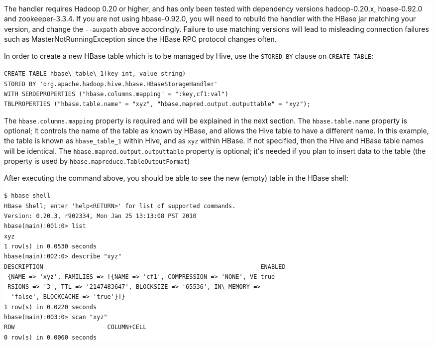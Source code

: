 The handler requires Hadoop 0.20 or higher, and has only been tested with dependency versions hadoop-0.20.x, hbase-0.92.0 and zookeeper-3.3.4. If you are not using hbase-0.92.0, you will need to rebuild the handler with the HBase jar matching your version, and change the `--auxpath` above accordingly. Failure to use matching versions will lead to misleading connection failures such as MasterNotRunningException since the HBase RPC protocol changes often.

In order to create a new HBase table which is to be managed by Hive, use the `STORED BY` clause on `CREATE TABLE`:



```
CREATE TABLE hbase\_table\_1(key int, value string) 
STORED BY 'org.apache.hadoop.hive.hbase.HBaseStorageHandler'
WITH SERDEPROPERTIES ("hbase.columns.mapping" = ":key,cf1:val")
TBLPROPERTIES ("hbase.table.name" = "xyz", "hbase.mapred.output.outputtable" = "xyz");

```

The `hbase.columns.mapping` property is required and will be explained in the next section. The `hbase.table.name` property is optional; it controls the name of the table as known by HBase, and allows the Hive table to have a different name. In this example, the table is known as `hbase_table_1` within Hive, and as `xyz` within HBase. If not specified, then the Hive and HBase table names will be identical. The `hbase.mapred.output.outputtable` property is optional; it's needed if you plan to insert data to the table (the property is used by `hbase.mapreduce.TableOutputFormat`)

After executing the command above, you should be able to see the new (empty) table in the HBase shell:



```
$ hbase shell
HBase Shell; enter 'help<RETURN>' for list of supported commands.
Version: 0.20.3, r902334, Mon Jan 25 13:13:08 PST 2010
hbase(main):001:0> list
xyz                                                                                                           
1 row(s) in 0.0530 seconds
hbase(main):002:0> describe "xyz"
DESCRIPTION                                                             ENABLED                               
 {NAME => 'xyz', FAMILIES => [{NAME => 'cf1', COMPRESSION => 'NONE', VE true                                  
 RSIONS => '3', TTL => '2147483647', BLOCKSIZE => '65536', IN\_MEMORY =>                                       
  'false', BLOCKCACHE => 'true'}]}                                                                            
1 row(s) in 0.0220 seconds
hbase(main):003:0> scan "xyz"
ROW                          COLUMN+CELL                                                                      
0 row(s) in 0.0060 seconds

```
